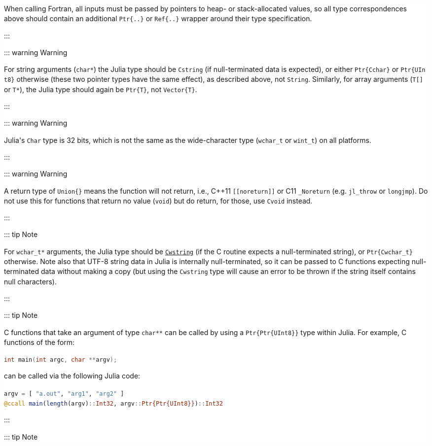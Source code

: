 When calling Fortran, all inputs must be passed by pointers to heap- or stack-allocated values, so all type correspondences above should contain an additional `Ptr{..}` or `Ref{..}` wrapper around their type specification.

:::

::: warning Warning

For string arguments (`char*`) the Julia type should be `Cstring` (if null-terminated data is expected), or either `Ptr{Cchar}` or `Ptr{UInt8}` otherwise (these two pointer types have the same effect), as described above, not `String`. Similarly, for array arguments (`T[]` or `T*`), the Julia type should again be `Ptr{T}`, not `Vector{T}`.

:::

::: warning Warning

Julia&#39;s `Char` type is 32 bits, which is not the same as the wide-character type (`wchar_t` or `wint_t`) on all platforms.

:::

::: warning Warning

A return type of `Union{}` means the function will not return, i.e., C++11 `[[noreturn]]` or C11 `_Noreturn` (e.g. `jl_throw` or `longjmp`). Do not use this for functions that return no value (`void`) but do return, for those, use `Cvoid` instead.

:::

::: tip Note

For `wchar_t*` arguments, the Julia type should be [`Cwstring`](/base/c#Base.Cwstring) (if the C routine expects a null-terminated string), or `Ptr{Cwchar_t}` otherwise. Note also that UTF-8 string data in Julia is internally null-terminated, so it can be passed to C functions expecting null-terminated data without making a copy (but using the `Cwstring` type will cause an error to be thrown if the string itself contains null characters).

:::

::: tip Note

C functions that take an argument of type `char**` can be called by using a `Ptr{Ptr{UInt8}}` type within Julia. For example, C functions of the form:

```c
int main(int argc, char **argv);
```


can be called via the following Julia code:

```julia
argv = [ "a.out", "arg1", "arg2" ]
@ccall main(length(argv)::Int32, argv::Ptr{Ptr{UInt8}})::Int32
```


:::

::: tip Note


[^1]: Non-library function calls in both C and Julia can be inlined and thus may have even less overhead than calls to shared library functions. The point above is that the cost of actually doing foreign function call is about the same as doing a call in either native language.
[^2]: The [Clang package](https://github.com/ihnorton/Clang.jl) can be used to auto-generate Julia code from a C header file.